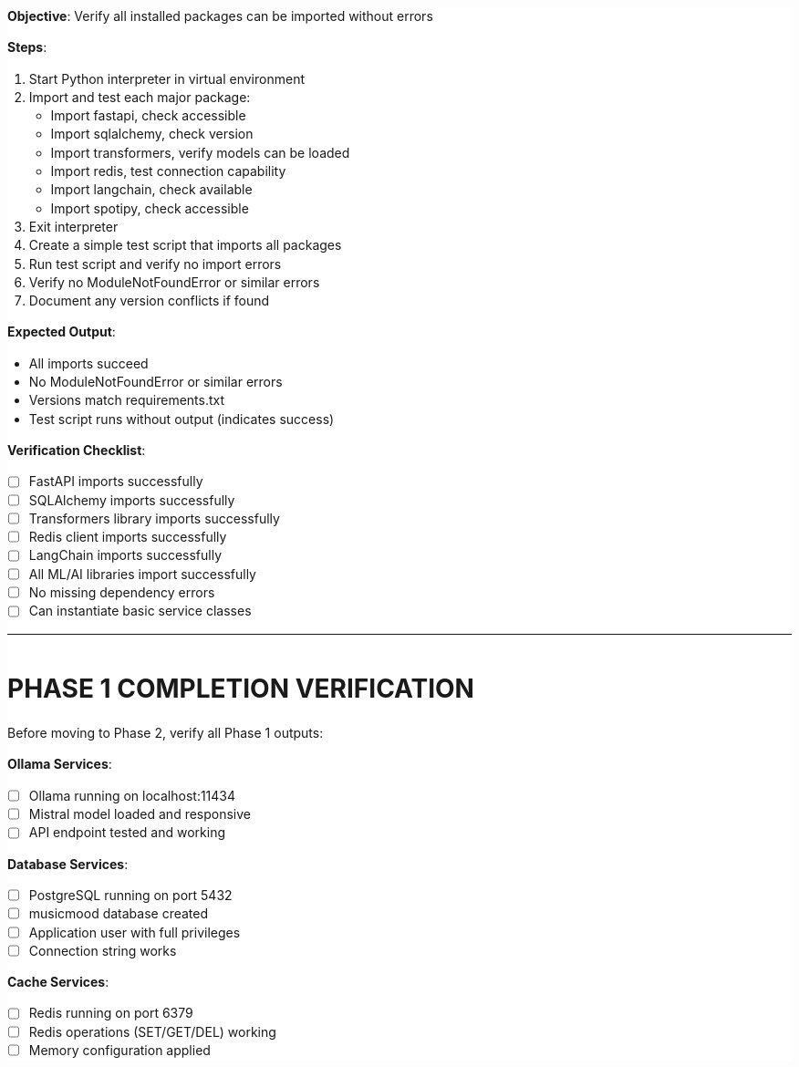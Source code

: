**Objective**: Verify all installed packages can be imported without errors

**Steps**:
1. Start Python interpreter in virtual environment
2. Import and test each major package:
   - Import fastapi, check accessible
   - Import sqlalchemy, check version
   - Import transformers, verify models can be loaded
   - Import redis, test connection capability
   - Import langchain, check available
   - Import spotipy, check accessible
3. Exit interpreter
4. Create a simple test script that imports all packages
5. Run test script and verify no import errors
6. Verify no ModuleNotFoundError or similar errors
7. Document any version conflicts if found

**Expected Output**: 
- All imports succeed
- No ModuleNotFoundError or similar errors
- Versions match requirements.txt
- Test script runs without output (indicates success)

**Verification Checklist**:
- [ ] FastAPI imports successfully
- [ ] SQLAlchemy imports successfully
- [ ] Transformers library imports successfully
- [ ] Redis client imports successfully
- [ ] LangChain imports successfully
- [ ] All ML/AI libraries import successfully
- [ ] No missing dependency errors
- [ ] Can instantiate basic service classes

---

# PHASE 1 COMPLETION VERIFICATION

Before moving to Phase 2, verify all Phase 1 outputs:

**Ollama Services**:
- [ ] Ollama running on localhost:11434
- [ ] Mistral model loaded and responsive
- [ ] API endpoint tested and working

**Database Services**:
- [ ] PostgreSQL running on port 5432
- [ ] musicmood database created
- [ ] Application user with full privileges
- [ ] Connection string works

**Cache Services**:
- [ ] Redis running on port 6379
- [ ] Redis operations (SET/GET/DEL) working
- [ ] Memory configuration applied
